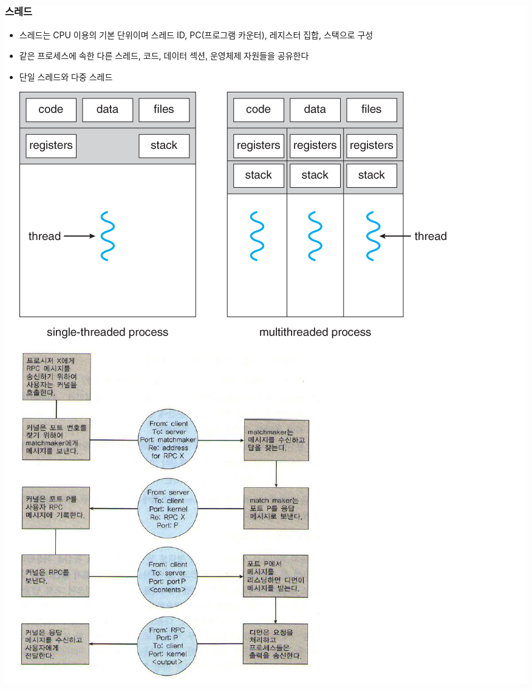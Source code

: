 ### 스레드 
- 스레드는 CPU 이용의 기본 단위이며 스레드 ID, PC(프로그램 카운터), 레지스터 집합, 스택으로 구성
- 같은 프로세스에 속한 다른 스레드, 코드, 데이터 섹션, 운영체제 자원들을 공유한다
- 단일 스레드와 다중 스레드
  
  ![ex_screenshot](/res/os18.jpg)

  ![ex_screenshot](/res/os16.png)
